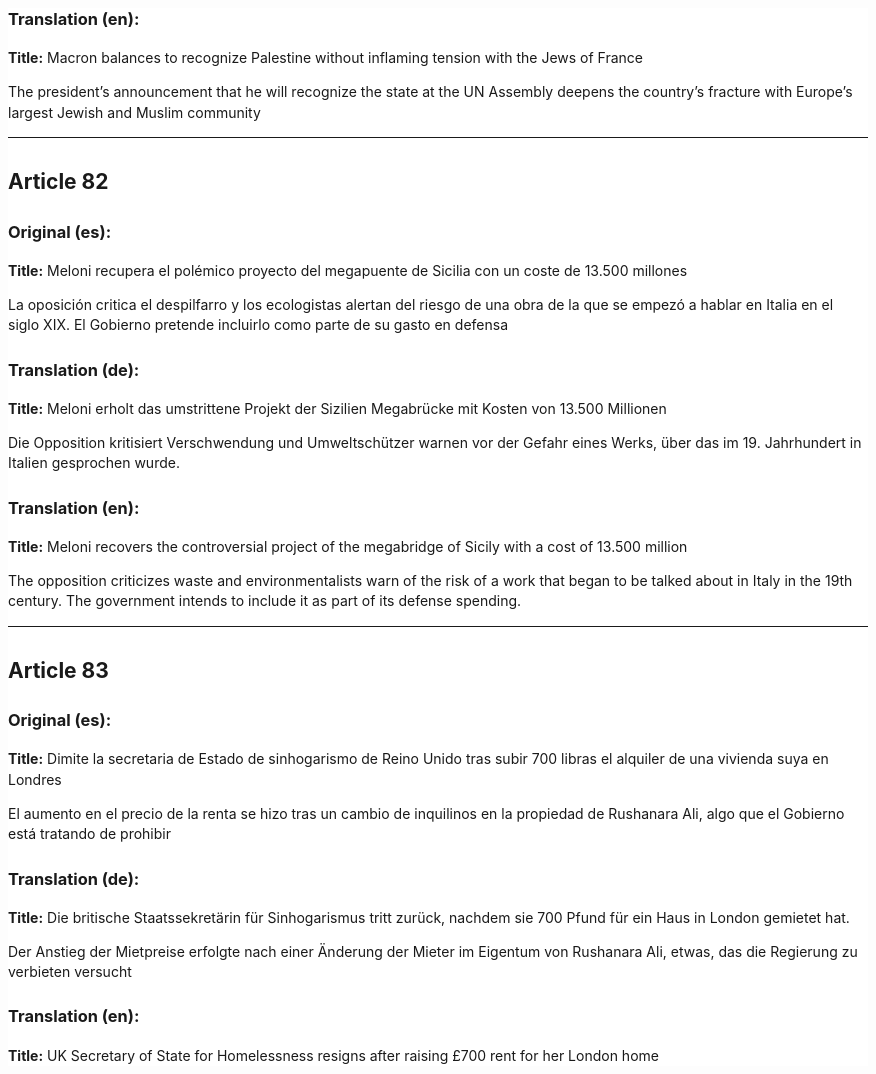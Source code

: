 ### Translation (en):
**Title:** Macron balances to recognize Palestine without inflaming tension with the Jews of France

The president’s announcement that he will recognize the state at the UN Assembly deepens the country’s fracture with Europe’s largest Jewish and Muslim community

---

## Article 82
### Original (es):
**Title:** Meloni recupera el polémico proyecto del megapuente de Sicilia con un coste de 13.500 millones

La oposición critica el despilfarro y los ecologistas alertan del riesgo de una obra de la que se empezó a hablar en Italia en el siglo XIX. El Gobierno pretende incluirlo como parte de su gasto en defensa

### Translation (de):
**Title:** Meloni erholt das umstrittene Projekt der Sizilien Megabrücke mit Kosten von 13.500 Millionen

Die Opposition kritisiert Verschwendung und Umweltschützer warnen vor der Gefahr eines Werks, über das im 19. Jahrhundert in Italien gesprochen wurde.

### Translation (en):
**Title:** Meloni recovers the controversial project of the megabridge of Sicily with a cost of 13.500 million

The opposition criticizes waste and environmentalists warn of the risk of a work that began to be talked about in Italy in the 19th century. The government intends to include it as part of its defense spending.

---

## Article 83
### Original (es):
**Title:** Dimite la secretaria de Estado de sinhogarismo de Reino Unido tras subir 700 libras el alquiler de una vivienda suya en Londres

El aumento en el precio de la renta se hizo tras un cambio de inquilinos en la propiedad de Rushanara Ali, algo que el Gobierno está tratando de prohibir

### Translation (de):
**Title:** Die britische Staatssekretärin für Sinhogarismus tritt zurück, nachdem sie 700 Pfund für ein Haus in London gemietet hat.

Der Anstieg der Mietpreise erfolgte nach einer Änderung der Mieter im Eigentum von Rushanara Ali, etwas, das die Regierung zu verbieten versucht

### Translation (en):
**Title:** UK Secretary of State for Homelessness resigns after raising £700 rent for her London home
